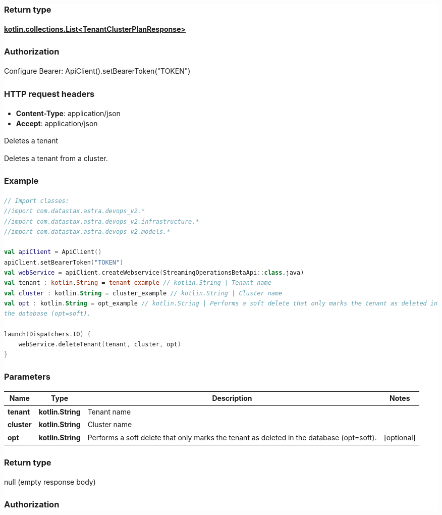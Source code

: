 ### Return type

[**kotlin.collections.List&lt;TenantClusterPlanResponse&gt;**](TenantClusterPlanResponse.md)

### Authorization


Configure Bearer:
    ApiClient().setBearerToken("TOKEN")

### HTTP request headers

 - **Content-Type**: application/json
 - **Accept**: application/json


Deletes a tenant

Deletes a tenant from a cluster.

### Example
```kotlin
// Import classes:
//import com.datastax.astra.devops_v2.*
//import com.datastax.astra.devops_v2.infrastructure.*
//import com.datastax.astra.devops_v2.models.*

val apiClient = ApiClient()
apiClient.setBearerToken("TOKEN")
val webService = apiClient.createWebservice(StreamingOperationsBetaApi::class.java)
val tenant : kotlin.String = tenant_example // kotlin.String | Tenant name
val cluster : kotlin.String = cluster_example // kotlin.String | Cluster name
val opt : kotlin.String = opt_example // kotlin.String | Performs a soft delete that only marks the tenant as deleted in the database (opt=soft).

launch(Dispatchers.IO) {
    webService.deleteTenant(tenant, cluster, opt)
}
```

### Parameters

Name | Type | Description  | Notes
------------- | ------------- | ------------- | -------------
 **tenant** | **kotlin.String**| Tenant name |
 **cluster** | **kotlin.String**| Cluster name |
 **opt** | **kotlin.String**| Performs a soft delete that only marks the tenant as deleted in the database (opt&#x3D;soft). | [optional]

### Return type

null (empty response body)

### Authorization
